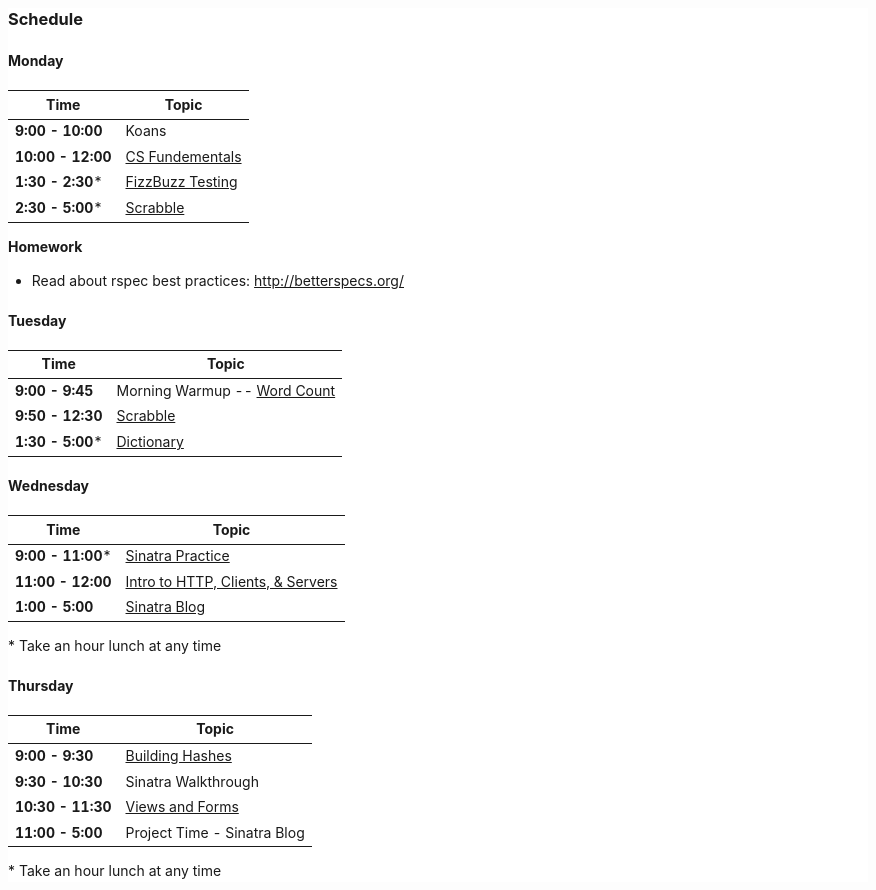 ### Schedule

#### Monday

| Time              | Topic
|-------------------|-----------------------------------
| **9:00 - 10:00**  | Koans
| **10:00 - 12:00** | [CS Fundementals](../topic_resources/complexity.md)
| **1:30 - 2:30***  | [FizzBuzz Testing](../topic_resources/testing.md)
| **2:30 - 5:00***  | [Scrabble](../topic_resources/scrabble.md)

**Homework**

- Read about rspec best practices: http://betterspecs.org/

#### Tuesday

| Time               | Topic
|--------------------|--------------------------------
| **9:00 - 9:45**    | Morning Warmup -- [Word Count](../topic_resources/resources/word_count/README.md)
| **9:50 - 12:30**   | [Scrabble](../topic_resources/scrabble.md)
| **1:30 - 5:00***   | [Dictionary](../topic_resources/dictionary.md)

#### Wednesday

| Time              | Topic
|-------------------|---------------------------------------------------
| **9:00 - 11:00*** | [Sinatra Practice](../topic_resources/sinatra-practice.md)
| **11:00 - 12:00** | [Intro to HTTP, Clients, & Servers](../topic_resources/networking.md)
| **1:00 - 5:00**   | [Sinatra Blog](../topic_resources/sinatra-blog.md)

\* Take an hour lunch at any time


#### Thursday

| Time              | Topic
|-------------------|-------------------------------
| **9:00 - 9:30**   | [Building Hashes](../topic_resources/building-hashes.md)
| **9:30 - 10:30**  | Sinatra Walkthrough
| **10:30 - 11:30** | [Views and Forms](../topic_resources/views-and-forms.md)
| **11:00 - 5:00**  | Project Time - Sinatra Blog

\* Take an hour lunch at any time

